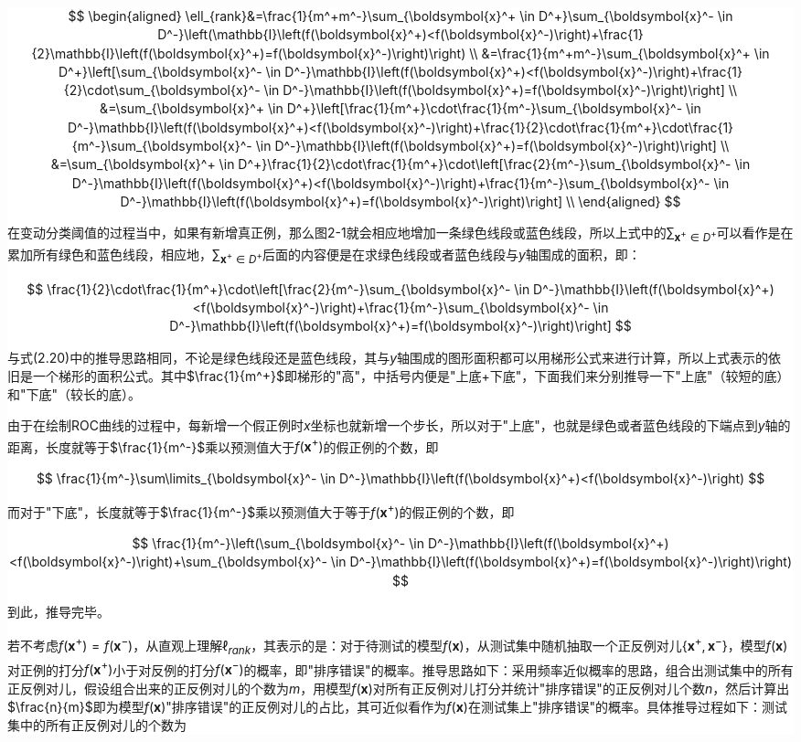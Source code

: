 $$
\begin{aligned}
\ell_{rank}&=\frac{1}{m^+m^-}\sum_{\boldsymbol{x}^+ \in D^+}\sum_{\boldsymbol{x}^- \in D^-}\left(\mathbb{I}\left(f(\boldsymbol{x}^+)<f(\boldsymbol{x}^-)\right)+\frac{1}{2}\mathbb{I}\left(f(\boldsymbol{x}^+)=f(\boldsymbol{x}^-)\right)\right) \\
&=\frac{1}{m^+m^-}\sum_{\boldsymbol{x}^+ \in D^+}\left[\sum_{\boldsymbol{x}^- \in D^-}\mathbb{I}\left(f(\boldsymbol{x}^+)<f(\boldsymbol{x}^-)\right)+\frac{1}{2}\cdot\sum_{\boldsymbol{x}^- \in D^-}\mathbb{I}\left(f(\boldsymbol{x}^+)=f(\boldsymbol{x}^-)\right)\right] \\
&=\sum_{\boldsymbol{x}^+ \in D^+}\left[\frac{1}{m^+}\cdot\frac{1}{m^-}\sum_{\boldsymbol{x}^- \in D^-}\mathbb{I}\left(f(\boldsymbol{x}^+)<f(\boldsymbol{x}^-)\right)+\frac{1}{2}\cdot\frac{1}{m^+}\cdot\frac{1}{m^-}\sum_{\boldsymbol{x}^- \in D^-}\mathbb{I}\left(f(\boldsymbol{x}^+)=f(\boldsymbol{x}^-)\right)\right] \\
&=\sum_{\boldsymbol{x}^+ \in D^+}\frac{1}{2}\cdot\frac{1}{m^+}\cdot\left[\frac{2}{m^-}\sum_{\boldsymbol{x}^- \in D^-}\mathbb{I}\left(f(\boldsymbol{x}^+)<f(\boldsymbol{x}^-)\right)+\frac{1}{m^-}\sum_{\boldsymbol{x}^- \in D^-}\mathbb{I}\left(f(\boldsymbol{x}^+)=f(\boldsymbol{x}^-)\right)\right] \\
\end{aligned}
$$

在变动分类阈值的过程当中，如果有新增真正例，那么图2-1就会相应地增加一条绿色线段或蓝色线段，所以上式中的$\sum_{\boldsymbol{x}^+ \in D^+}$可以看作是在累加所有绿色和蓝色线段，相应地，$\sum_{\boldsymbol{x}^+
\in D^+}$后面的内容便是在求绿色线段或者蓝色线段与$y$轴围成的面积，即：

$$
\frac{1}{2}\cdot\frac{1}{m^+}\cdot\left[\frac{2}{m^-}\sum_{\boldsymbol{x}^- \in D^-}\mathbb{I}\left(f(\boldsymbol{x}^+)<f(\boldsymbol{x}^-)\right)+\frac{1}{m^-}\sum_{\boldsymbol{x}^- \in D^-}\mathbb{I}\left(f(\boldsymbol{x}^+)=f(\boldsymbol{x}^-)\right)\right]
$$

与式(2.20)中的推导思路相同，不论是绿色线段还是蓝色线段，其与$y$轴围成的图形面积都可以用梯形公式来进行计算，所以上式表示的依旧是一个梯形的面积公式。其中$\frac{1}{m^+}$即梯形的"高"，中括号内便是"上底+下底"，下面我们来分别推导一下"上底"（较短的底）
和"下底"（较长的底）。

由于在绘制$\text{ROC}$曲线的过程中，每新增一个假正例时$x$坐标也就新增一个步长，所以对于"上底"，也就是绿色或者蓝色线段的下端点到$y$轴的距离，长度就等于$\frac{1}{m^-}$乘以预测值大于$f(\boldsymbol{x}^+)$的假正例的个数，即

$$
\frac{1}{m^-}\sum\limits_{\boldsymbol{x}^- \in D^-}\mathbb{I}\left(f(\boldsymbol{x}^+)<f(\boldsymbol{x}^-)\right)
$$

而对于"下底"，长度就等于$\frac{1}{m^-}$乘以预测值大于等于$f(\boldsymbol{x}^+)$的假正例的个数，即

$$
\frac{1}{m^-}\left(\sum_{\boldsymbol{x}^- \in D^-}\mathbb{I}\left(f(\boldsymbol{x}^+)<f(\boldsymbol{x}^-)\right)+\sum_{\boldsymbol{x}^- \in D^-}\mathbb{I}\left(f(\boldsymbol{x}^+)=f(\boldsymbol{x}^-)\right)\right)
$$

到此，推导完毕。

若不考虑$f(\boldsymbol{x}^+)=f(\boldsymbol{x}^-)$，从直观上理解$\ell_{rank}$，其表示的是：对于待测试的模型$f(\boldsymbol{x})$，从测试集中随机抽取一个正反例对儿$\{\boldsymbol{x}^{+},\boldsymbol{x}^{-}\}$，模型$f(\boldsymbol{x})$对正例的打分$f(\boldsymbol{x}^{+})$小于对反例的打分$f(\boldsymbol{x}^{-})$的概率，即"排序错误"的概率。推导思路如下：采用频率近似概率的思路，组合出测试集中的所有正反例对儿，假设组合出来的正反例对儿的个数为$m$，用模型$f(\boldsymbol{x})$对所有正反例对儿打分并统计"排序错误"的正反例对儿个数$n$，然后计算出$\frac{n}{m}$即为模型$f(\boldsymbol{x})$"排序错误"的正反例对儿的占比，其可近似看作为$f(\boldsymbol{x})$在测试集上"排序错误"的概率。具体推导过程如下：测试集中的所有正反例对儿的个数为
